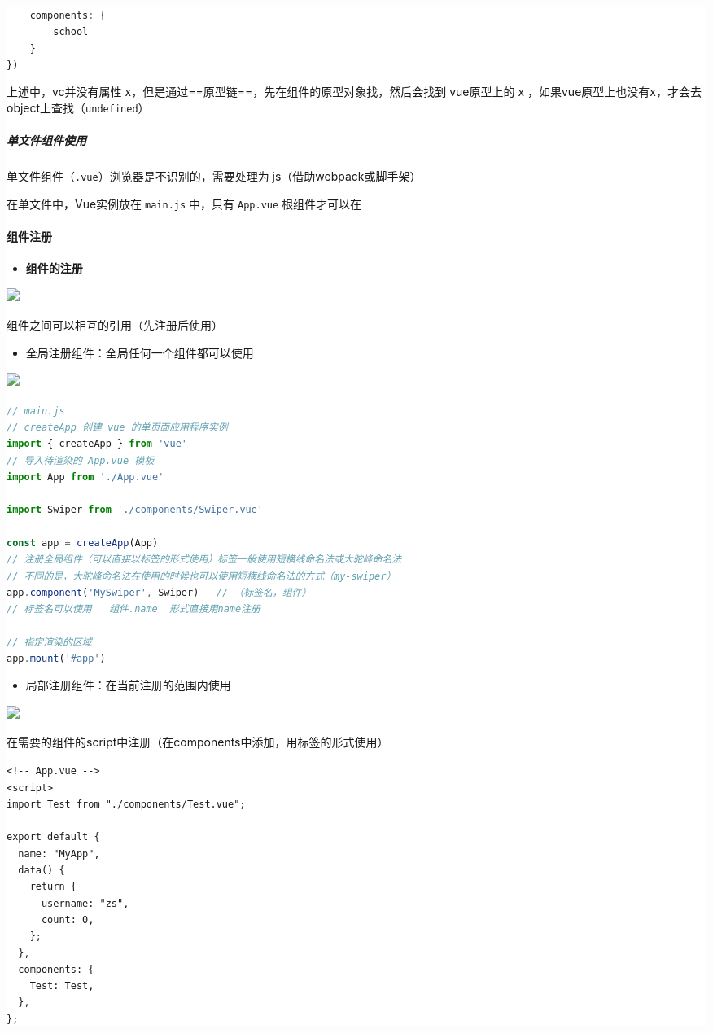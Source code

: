 ```js
    components: {  
        school  
    }  
})
```

上述中，vc并没有属性 x，但是通过==原型链==，先在组件的原型对象找，然后会找到 vue原型上的 x ，如果vue原型上也没有x，才会去object上查找（`undefined`）


##### 单文件组件使用

单文件组件（`.vue`）浏览器是不识别的，需要处理为 js（借助webpack或脚手架）

在单文件中，Vue实例放在 `main.js` 中，只有 `App.vue` 根组件才可以在

#### 组件注册

* **组件的注册**

![](http://www.droliz.cn/markdown_img/Pasted%20image%2020220616211932.png)

组件之间可以相互的引用（先注册后使用）
* 全局注册组件：全局任何一个组件都可以使用

![](http://www.droliz.cn/markdown_img/Pasted%20image%2020220616212145.png)

```js
// main.js
// createApp 创建 vue 的单页面应用程序实例
import { createApp } from 'vue'
// 导入待渲染的 App.vue 模板
import App from './App.vue'
	  
import Swiper from './components/Swiper.vue'
		
const app = createApp(App)
// 注册全局组件（可以直接以标签的形式使用）标签一般使用短横线命名法或大驼峰命名法
// 不同的是，大驼峰命名法在使用的时候也可以使用短横线命名法的方式（my-swiper）
app.component('MySwiper', Swiper)   // （标签名，组件）
// 标签名可以使用   组件.name  形式直接用name注册

// 指定渲染的区域
app.mount('#app')
```

* 局部注册组件：在当前注册的范围内使用

![](http://www.droliz.cn/markdown_img/Pasted%20image%2020220616212225.png)
	
在需要的组件的script中注册（在components中添加，用标签的形式使用）

```vue
<!-- App.vue -->
<script>
import Test from "./components/Test.vue";

export default {
  name: "MyApp",
  data() {
	return {
	  username: "zs",
	  count: 0,
	};
  },
  components: {
	Test: Test,
  },
};
```